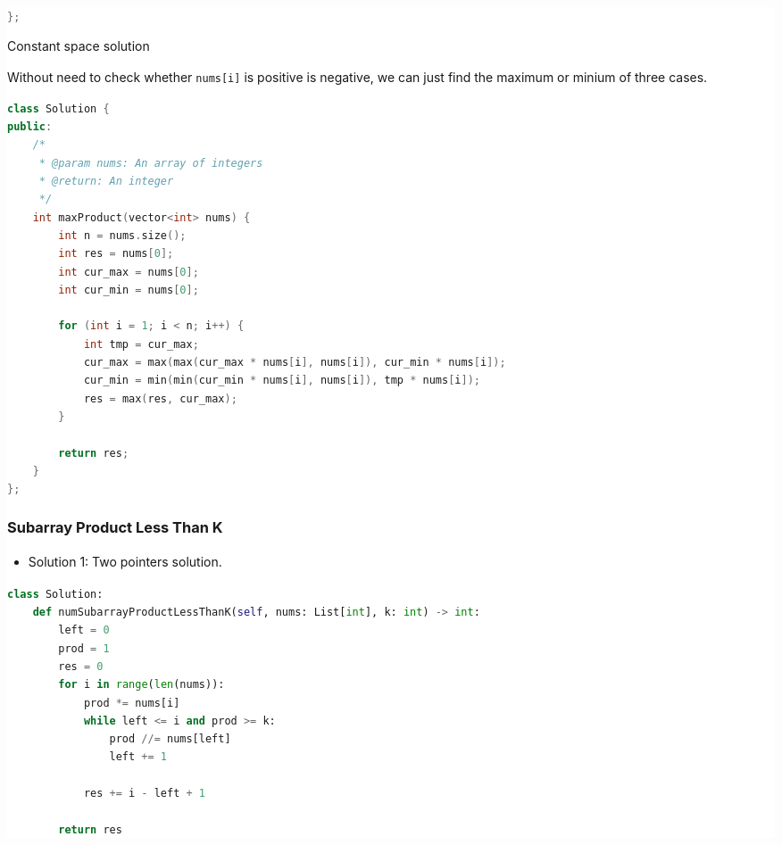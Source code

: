 ```c++
};
```

Constant space solution

Without need to check whether `nums[i]` is positive is negative, we can just find
the maximum or minium of three cases.

```c++
class Solution {
public:
    /*
     * @param nums: An array of integers
     * @return: An integer
     */
    int maxProduct(vector<int> nums) {
        int n = nums.size();
        int res = nums[0];
        int cur_max = nums[0];
        int cur_min = nums[0];

        for (int i = 1; i < n; i++) {
            int tmp = cur_max;
            cur_max = max(max(cur_max * nums[i], nums[i]), cur_min * nums[i]);
            cur_min = min(min(cur_min * nums[i], nums[i]), tmp * nums[i]);
            res = max(res, cur_max);
        }

        return res;
    }
};
```

### Subarray Product Less Than K

* Solution 1: Two pointers solution.

```python
class Solution:
    def numSubarrayProductLessThanK(self, nums: List[int], k: int) -> int:
        left = 0
        prod = 1
        res = 0
        for i in range(len(nums)):
            prod *= nums[i]
            while left <= i and prod >= k:
                prod //= nums[left]
                left += 1

            res += i - left + 1

        return res
```
